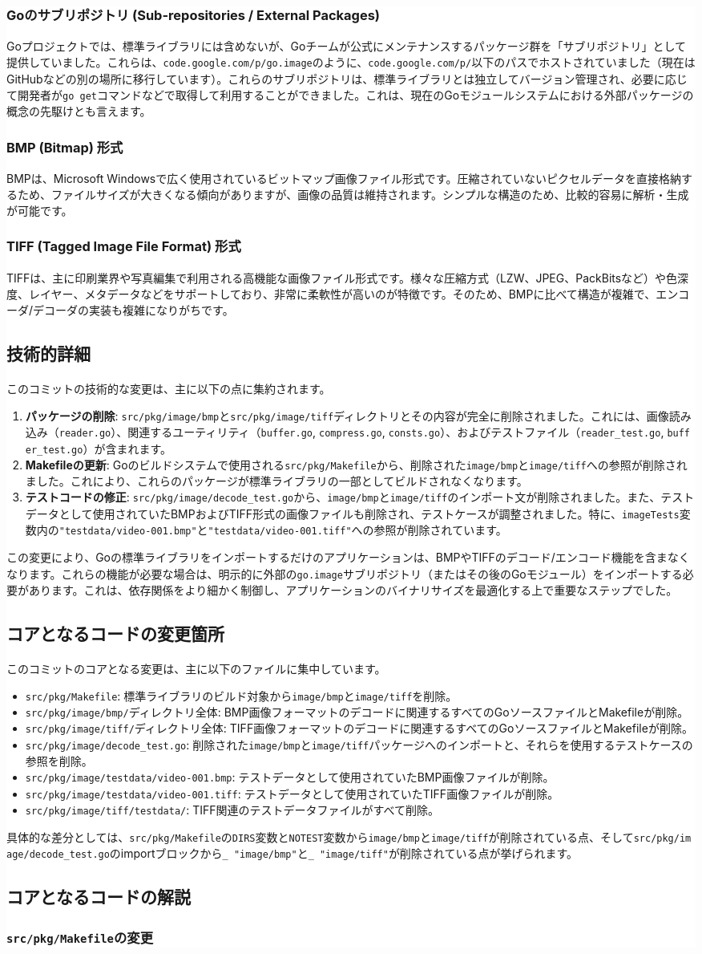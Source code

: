### Goのサブリポジトリ (Sub-repositories / External Packages)

Goプロジェクトでは、標準ライブラリには含めないが、Goチームが公式にメンテナンスするパッケージ群を「サブリポジトリ」として提供していました。これらは、`code.google.com/p/go.image`のように、`code.google.com/p/`以下のパスでホストされていました（現在はGitHubなどの別の場所に移行しています）。これらのサブリポジトリは、標準ライブラリとは独立してバージョン管理され、必要に応じて開発者が`go get`コマンドなどで取得して利用することができました。これは、現在のGoモジュールシステムにおける外部パッケージの概念の先駆けとも言えます。

### BMP (Bitmap) 形式

BMPは、Microsoft Windowsで広く使用されているビットマップ画像ファイル形式です。圧縮されていないピクセルデータを直接格納するため、ファイルサイズが大きくなる傾向がありますが、画像の品質は維持されます。シンプルな構造のため、比較的容易に解析・生成が可能です。

### TIFF (Tagged Image File Format) 形式

TIFFは、主に印刷業界や写真編集で利用される高機能な画像ファイル形式です。様々な圧縮方式（LZW、JPEG、PackBitsなど）や色深度、レイヤー、メタデータなどをサポートしており、非常に柔軟性が高いのが特徴です。そのため、BMPに比べて構造が複雑で、エンコーダ/デコーダの実装も複雑になりがちです。

## 技術的詳細

このコミットの技術的な変更は、主に以下の点に集約されます。

1.  **パッケージの削除**: `src/pkg/image/bmp`と`src/pkg/image/tiff`ディレクトリとその内容が完全に削除されました。これには、画像読み込み（`reader.go`）、関連するユーティリティ（`buffer.go`, `compress.go`, `consts.go`）、およびテストファイル（`reader_test.go`, `buffer_test.go`）が含まれます。
2.  **Makefileの更新**: Goのビルドシステムで使用される`src/pkg/Makefile`から、削除された`image/bmp`と`image/tiff`への参照が削除されました。これにより、これらのパッケージが標準ライブラリの一部としてビルドされなくなります。
3.  **テストコードの修正**: `src/pkg/image/decode_test.go`から、`image/bmp`と`image/tiff`のインポート文が削除されました。また、テストデータとして使用されていたBMPおよびTIFF形式の画像ファイルも削除され、テストケースが調整されました。特に、`imageTests`変数内の`"testdata/video-001.bmp"`と`"testdata/video-001.tiff"`への参照が削除されています。

この変更により、Goの標準ライブラリをインポートするだけのアプリケーションは、BMPやTIFFのデコード/エンコード機能を含まなくなります。これらの機能が必要な場合は、明示的に外部の`go.image`サブリポジトリ（またはその後のGoモジュール）をインポートする必要があります。これは、依存関係をより細かく制御し、アプリケーションのバイナリサイズを最適化する上で重要なステップでした。

## コアとなるコードの変更箇所

このコミットのコアとなる変更は、主に以下のファイルに集中しています。

-   `src/pkg/Makefile`: 標準ライブラリのビルド対象から`image/bmp`と`image/tiff`を削除。
-   `src/pkg/image/bmp/`ディレクトリ全体: BMP画像フォーマットのデコードに関連するすべてのGoソースファイルとMakefileが削除。
-   `src/pkg/image/tiff/`ディレクトリ全体: TIFF画像フォーマットのデコードに関連するすべてのGoソースファイルとMakefileが削除。
-   `src/pkg/image/decode_test.go`: 削除された`image/bmp`と`image/tiff`パッケージへのインポートと、それらを使用するテストケースの参照を削除。
-   `src/pkg/image/testdata/video-001.bmp`: テストデータとして使用されていたBMP画像ファイルが削除。
-   `src/pkg/image/testdata/video-001.tiff`: テストデータとして使用されていたTIFF画像ファイルが削除。
-   `src/pkg/image/tiff/testdata/`: TIFF関連のテストデータファイルがすべて削除。

具体的な差分としては、`src/pkg/Makefile`の`DIRS`変数と`NOTEST`変数から`image/bmp`と`image/tiff`が削除されている点、そして`src/pkg/image/decode_test.go`のimportブロックから`_ "image/bmp"`と`_ "image/tiff"`が削除されている点が挙げられます。

## コアとなるコードの解説

### `src/pkg/Makefile`の変更
